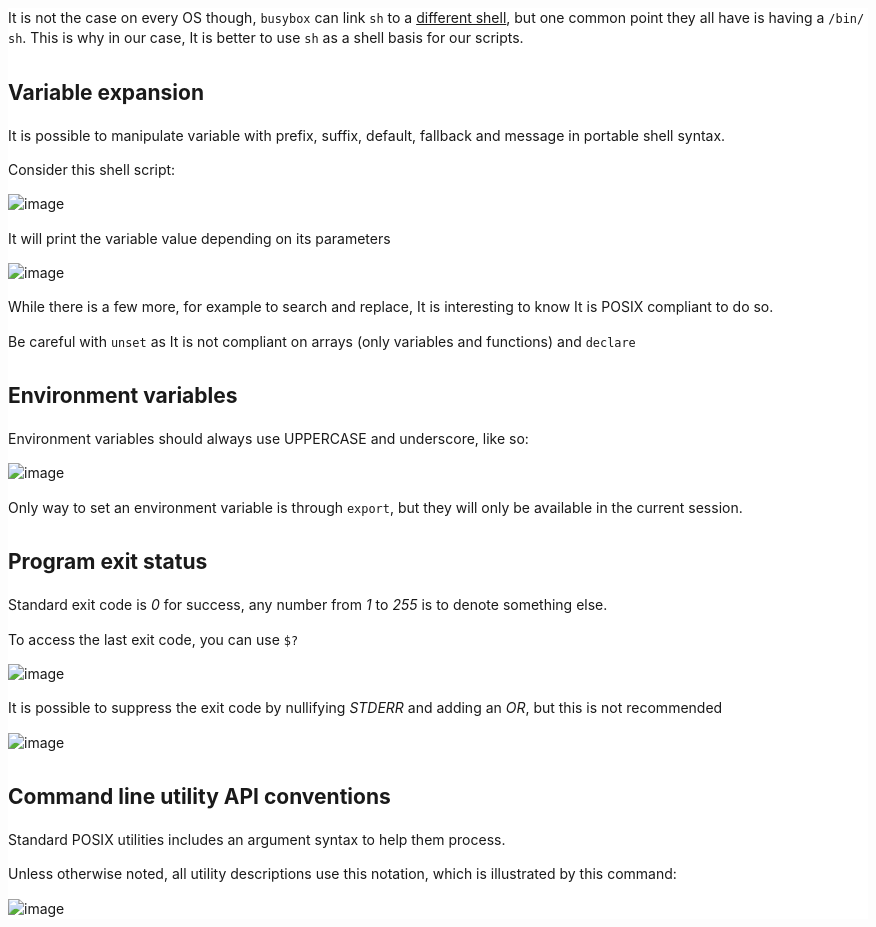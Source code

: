 It is not the case on every OS though, `busybox` can link `sh` to a [different shell](https://en.wikipedia.org/wiki/Almquist_shell), but one common point they all have is having a `/bin/sh`. This is why in our case, It is better to use `sh` as a shell basis for our scripts.

## Variable expansion

It is possible to manipulate variable with prefix, suffix, default, fallback and message in portable shell syntax.

Consider this shell script:

![image](https://user-images.githubusercontent.com/72258375/148214028-2e3712f3-a582-4b0e-8d8d-0140668f2dbf.png)

It will print the variable value depending on its parameters

![image](https://user-images.githubusercontent.com/72258375/148214059-2da3bcc9-5ca7-425f-83bb-21235188ae1f.png)

While there is a few more, for example to search and replace, It is interesting to know It is POSIX compliant to do so.

Be careful with `unset` as It is not compliant on arrays (only variables and functions) and `declare`

## Environment variables

Environment variables should always use UPPERCASE and underscore, like so:

![image](https://user-images.githubusercontent.com/72258375/148242733-4f51a291-0a29-46ac-9ddb-62097cb54185.png)

Only way to set an environment variable is through `export`, but they will only be available in the current session.

## Program exit status

Standard exit code is *0* for success, any number from *1* to *255* is to denote something else.

To access the last exit code, you can use `$?`

![image](https://user-images.githubusercontent.com/72258375/148244032-c1716bcd-47b9-4826-b6ff-312e5e88a08b.png)

It is possible to suppress the exit code by nullifying *STDERR* and adding an *OR*, but this is not recommended

![image](https://user-images.githubusercontent.com/72258375/148245258-d879e571-0e0d-48ad-a4e1-ecbea3dbf235.png)

## Command line utility API conventions

Standard POSIX utilities includes an argument syntax to help them process.

Unless otherwise noted, all utility descriptions use this notation, which is illustrated by this command:

![image](https://user-images.githubusercontent.com/72258375/148248585-5fa5b28b-43c0-4559-93f3-3cb34335699f.png)
